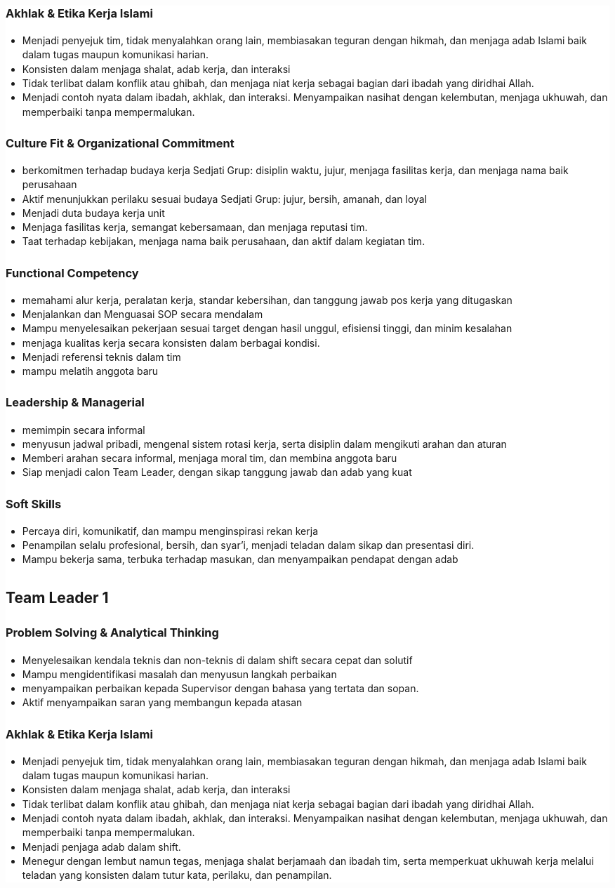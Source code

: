 ### Akhlak & Etika Kerja Islami
- Menjadi penyejuk tim, tidak menyalahkan orang lain, membiasakan teguran dengan hikmah, dan menjaga adab Islami baik dalam tugas maupun komunikasi harian.
- Konsisten dalam menjaga shalat, adab kerja, dan interaksi
- Tidak terlibat dalam konflik atau ghibah, dan menjaga niat kerja sebagai bagian dari ibadah yang diridhai Allah.
- Menjadi contoh nyata dalam ibadah, akhlak, dan interaksi. Menyampaikan nasihat dengan kelembutan, menjaga ukhuwah, dan memperbaiki tanpa mempermalukan.

### Culture Fit & Organizational Commitment
- berkomitmen terhadap budaya kerja Sedjati Grup: disiplin waktu, jujur, menjaga fasilitas kerja, dan menjaga nama baik perusahaan
- Aktif menunjukkan perilaku sesuai budaya Sedjati Grup: jujur, bersih, amanah, dan loyal
- Menjadi duta budaya kerja unit
- Menjaga fasilitas kerja, semangat kebersamaan, dan menjaga reputasi tim.
- Taat terhadap kebijakan, menjaga nama baik perusahaan, dan aktif dalam kegiatan tim.

### Functional Competency
- memahami alur kerja, peralatan kerja, standar kebersihan, dan tanggung jawab pos kerja yang ditugaskan
- Menjalankan dan Menguasai SOP secara mendalam
- Mampu menyelesaikan pekerjaan sesuai target dengan hasil unggul, efisiensi tinggi, dan minim kesalahan
- menjaga kualitas kerja secara konsisten dalam berbagai kondisi.
- Menjadi referensi teknis dalam tim
- mampu melatih anggota baru

### Leadership & Managerial
- memimpin secara informal
-  menyusun jadwal pribadi, mengenal sistem rotasi kerja, serta disiplin dalam mengikuti arahan dan aturan
- Memberi arahan secara informal, menjaga moral tim, dan membina anggota baru
- Siap menjadi calon Team Leader, dengan sikap tanggung jawab dan adab yang kuat

### Soft Skills
- Percaya diri, komunikatif, dan mampu menginspirasi rekan kerja
- Penampilan selalu profesional, bersih, dan syar’i, menjadi teladan dalam sikap dan presentasi diri.
- Mampu bekerja sama, terbuka terhadap masukan, dan menyampaikan pendapat dengan adab

## Team Leader 1

### Problem Solving & Analytical Thinking
- Menyelesaikan kendala teknis dan non-teknis di dalam shift secara cepat dan solutif
- Mampu mengidentifikasi masalah dan menyusun langkah perbaikan
- menyampaikan perbaikan kepada Supervisor dengan bahasa yang tertata dan sopan.
- Aktif menyampaikan saran yang membangun kepada atasan

### Akhlak & Etika Kerja Islami
- Menjadi penyejuk tim, tidak menyalahkan orang lain, membiasakan teguran dengan hikmah, dan menjaga adab Islami baik dalam tugas maupun komunikasi harian.
- Konsisten dalam menjaga shalat, adab kerja, dan interaksi
- Tidak terlibat dalam konflik atau ghibah, dan menjaga niat kerja sebagai bagian dari ibadah yang diridhai Allah.
- Menjadi contoh nyata dalam ibadah, akhlak, dan interaksi. Menyampaikan nasihat dengan kelembutan, menjaga ukhuwah, dan memperbaiki tanpa mempermalukan.
- Menjadi penjaga adab dalam shift.
- Menegur dengan lembut namun tegas, menjaga shalat berjamaah dan ibadah tim, serta memperkuat ukhuwah kerja melalui teladan yang konsisten dalam tutur kata, perilaku, dan penampilan.
